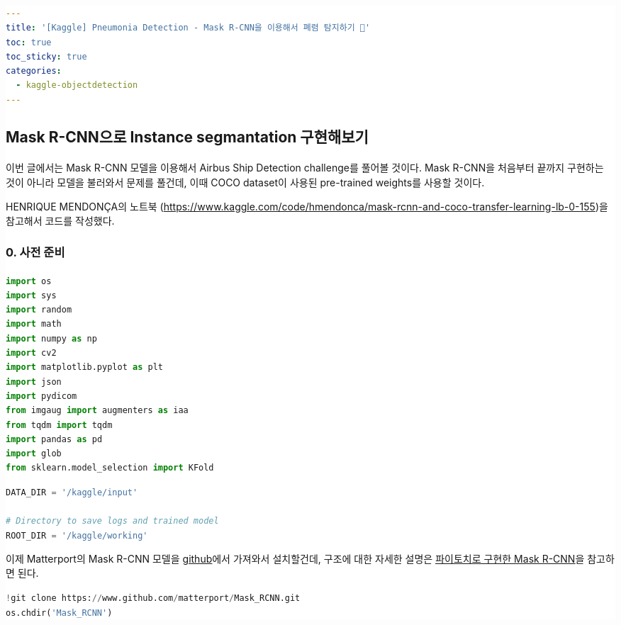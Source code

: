 ```yaml
---
title: '[Kaggle] Pneumonia Detection - Mask R-CNN을 이용해서 폐렴 탐지하기 🤢'
toc: true
toc_sticky: true
categories:
  - kaggle-objectdetection
---
```


## Mask R-CNN으로 Instance segmantation 구현해보기

이번 글에서는 Mask R-CNN 모델을 이용해서 Airbus Ship Detection challenge를 풀어볼 것이다. Mask R-CNN을 처음부터 끝까지 구현하는 것이 아니라 모델을 불러와서 문제를 풀건데, 이때 COCO dataset이 사용된 pre-trained weights를 사용할 것이다.

HENRIQUE MENDONÇA의 노트북 (https://www.kaggle.com/code/hmendonca/mask-rcnn-and-coco-transfer-learning-lb-0-155)을 참고해서 코드를 작성했다.

### 0. 사전 준비


```python
import os 
import sys
import random
import math
import numpy as np
import cv2
import matplotlib.pyplot as plt
import json
import pydicom
from imgaug import augmenters as iaa
from tqdm import tqdm
import pandas as pd 
import glob
from sklearn.model_selection import KFold
```


```python
DATA_DIR = '/kaggle/input'

# Directory to save logs and trained model
ROOT_DIR = '/kaggle/working'
```

이제 Matterport의 Mask R-CNN 모델을 [<U>github</U>](https://github.com/matterport/Mask_RCNN/tree/master/mrcnn)에서 가져와서 설치할건데, 구조에 대한 자세한 설명은 [<U>파이토치로 구현한 Mask R-CNN</U>](https://hamin-chang.github.io/pytorchcv/maskrcnnpytorch/)을 참고하면 된다.


```python
!git clone https://www.github.com/matterport/Mask_RCNN.git
os.chdir('Mask_RCNN')
```
